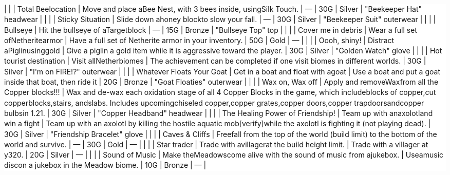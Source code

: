 |      |  | Total Beelocation                        | Move and place aBee Nest, with 3 bees inside, usingSilk Touch.                                     | —                                                                                                                                                                                                                                            | 30G               | Silver            | "Beekeeper Hat" headwear       |
|      |  | Sticky Situation                         | Slide down ahoney blockto slow your fall.                                                          | —                                                                                                                                                                                                                                            | 30G               | Silver            | "Beekeeper Suit" outerwear     |
|      |  | Bullseye                                 | Hit the bullseye of aTargetblock                                                                   | —                                                                                                                                                                                                                                            | 15G               | Bronze            | "Bullseye Top" top             |
|      |  | Cover me in debris                       | Wear a full set ofNetheritearmor                                                                   | Have a full set of Netherite armor in your inventory.                                                                                                                                                                                        | 50G               | Gold              | —                              |
|      |  | Oooh, shiny!                             | Distract aPiglinusinggold                                                                          | Give a piglin a gold item while it is aggressive toward the player.                                                                                                                                                                          | 30G               | Silver            | "Golden Watch" glove           |
|      |  | Hot tourist destination                  | Visit allNetherbiomes                                                                              | The achievement can be completed if one visit biomes in different worlds.                                                                                                                                                                    | 30G               | Silver            | "I'm on FIRE!?" outerwear      |
|      |  | Whatever Floats Your Goat                | Get in a boat and float with agoat                                                                 | Use a boat and put a goat inside that boat, then ride it                                                                                                                                                                                     | 20G               | Bronze            | "Goat Floaties" outerwear      |
|      |  | Wax on, Wax off                          | Apply and removeWaxfrom all the Copper blocks!!!                                                   | Wax and de-wax each oxidation stage of all 4 Copper Blocks in the game, which includeblocks of copper,cut copperblocks,stairs, andslabs. Includes upcomingchiseled copper,copper grates,copper doors,copper trapdoorsandcopper bulbsin 1.21. | 30G               | Silver            | "Copper Headband" headwear     |
|      |  | The Healing Power of Friendship!         | Team up with anaxolotland win a fight                                                              | Team up with an axolotl by killing the hostile aquatic mob[verify]while the axolotl is fighting it (not playing dead).                                                                                                                       | 30G               | Silver            | "Friendship Bracelet" glove    |
|      |  | Caves & Cliffs                           | Freefall from the top of the world (build limit) to the bottom of the world and survive.           | —                                                                                                                                                                                                                                            | 30G               | Gold              | —                              |
|      |  | Star trader                              | Trade with avillagerat the build height limit.                                                     | Trade with a villager at y320.                                                                                                                                                                                                               | 20G               | Silver            | —                              |
|      |  | Sound of Music                           | Make theMeadowscome alive with the sound of music from ajukebox.                                   | Useamusic discon a jukebox in the Meadow biome.                                                                                                                                                                                              | 10G               | Bronze            | —                              |